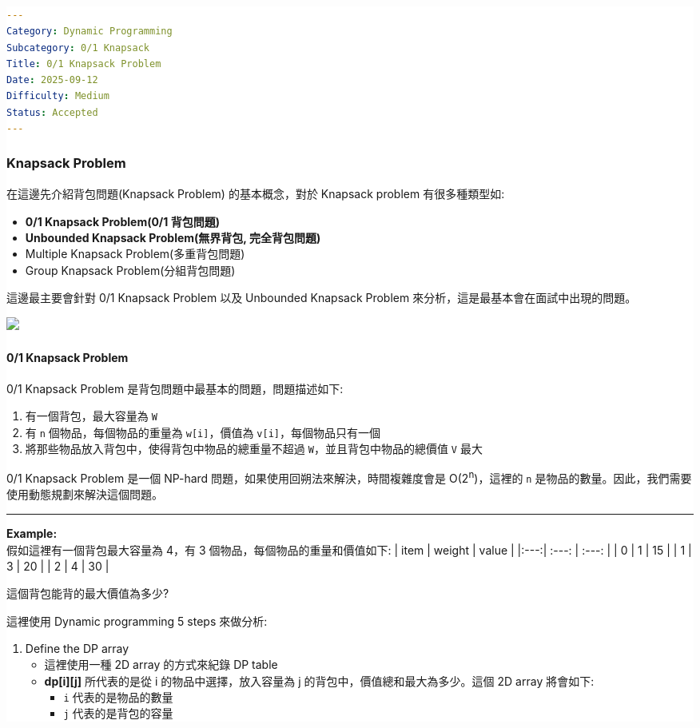 ```yaml
---
Category: Dynamic Programming
Subcategory: 0/1 Knapsack
Title: 0/1 Knapsack Problem
Date: 2025-09-12
Difficulty: Medium
Status: Accepted
---
```

### Knapsack Problem

在這邊先介紹背包問題(Knapsack Problem) 的基本概念，對於 Knapsack problem 有很多種類型如:
-   **0/1 Knapsack Problem(0/1 背包問題)**
-   **Unbounded Knapsack Problem(無界背包, 完全背包問題)**
-   Multiple Knapsack Problem(多重背包問題)
-   Group Knapsack Problem(分組背包問題)

這邊最主要會針對 0/1 Knapsack Problem 以及 Unbounded Knapsack Problem 來分析，這是最基本會在面試中出現的問題。

![](https://camo.githubusercontent.com/5c7eccec59b5408b776a790f11a8c1f3f0e35948eaac40d95ae45b9c36328df2/68747470733a2f2f636f64652d7468696e6b696e672d313235333835353039332e66696c652e6d7971636c6f75642e636f6d2f706963732f32303231303131373137313330373430372e706e67)

#### 0/1 Knapsack Problem

0/1 Knapsack Problem 是背包問題中最基本的問題，問題描述如下:
1.  有一個背包，最大容量為 `W`
2.  有 `n` 個物品，每個物品的重量為 `w[i]`，價值為 `v[i]`，每個物品只有一個
3.  將那些物品放入背包中，使得背包中物品的總重量不超過 `W`，並且背包中物品的總價值 `V` 最大

0/1 Knapsack Problem 是一個 NP-hard 問題，如果使用回朔法來解決，時間複雜度會是 O(2<sup>n</sup>)，這裡的 `n` 是物品的數量。因此，我們需要使用動態規劃來解決這個問題。

---

**Example:**  
假如這裡有一個背包最大容量為 4，有 3 個物品，每個物品的重量和價值如下:
| item | weight | value |
|:---:| :---:  | :---: |
|  0  |    1   |  15   |
|  1  |    3   |  20   |
|  2  |    4   |  30   |

這個背包能背的最大價值為多少?

這裡使用 Dynamic programming 5 steps 來做分析:

1.  Define the DP array 
    -   這裡使用一種 2D array 的方式來紀錄 DP table
    -   **dp[i][j]** 所代表的是從 i 的物品中選擇，放入容量為 j 的背包中，價值總和最大為多少。這個 2D array 將會如下:
        -   `i` 代表的是物品的數量
        -   `j` 代表的是背包的容量
